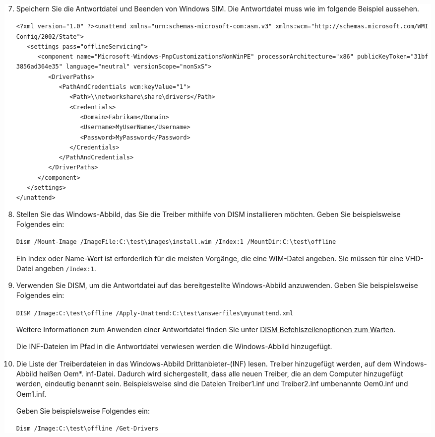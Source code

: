 7.  Speichern Sie die Antwortdatei und Beenden von Windows SIM. Die Antwortdatei muss wie im folgende Beispiel aussehen.

    ``` syntax
    <?xml version="1.0" ?><unattend xmlns="urn:schemas-microsoft-com:asm.v3" xmlns:wcm="http://schemas.microsoft.com/WMIConfig/2002/State">
       <settings pass="offlineServicing">
          <component name="Microsoft-Windows-PnpCustomizationsNonWinPE" processorArchitecture="x86" publicKeyToken="31bf3856ad364e35" language="neutral" versionScope="nonSxS">
             <DriverPaths>
                <PathAndCredentials wcm:keyValue="1">
                   <Path>\\networkshare\share\drivers</Path>
                   <Credentials>
                      <Domain>Fabrikam</Domain>
                      <Username>MyUserName</Username>
                      <Password>MyPassword</Password>
                   </Credentials>
                </PathAndCredentials>
             </DriverPaths>
          </component>
       </settings>
    </unattend>
    ```

8.  Stellen Sie das Windows-Abbild, das Sie die Treiber mithilfe von DISM installieren möchten. Geben Sie beispielsweise Folgendes ein:

    ``` syntax
    Dism /Mount-Image /ImageFile:C:\test\images\install.wim /Index:1 /MountDir:C:\test\offline
    ```

    Ein Index oder Name-Wert ist erforderlich für die meisten Vorgänge, die eine WIM-Datei angeben. Sie müssen für eine VHD-Datei angeben `/Index:1`.

9.  Verwenden Sie DISM, um die Antwortdatei auf das bereitgestellte Windows-Abbild anzuwenden. Geben Sie beispielsweise Folgendes ein:

    ``` syntax
    DISM /Image:C:\test\offline /Apply-Unattend:C:\test\answerfiles\myunattend.xml
    ```

    Weitere Informationen zum Anwenden einer Antwortdatei finden Sie unter [DISM Befehlszeilenoptionen zum Warten](dism-unattended-servicing-command-line-options.md).

    Die INF-Dateien im Pfad in die Antwortdatei verwiesen werden die Windows-Abbild hinzugefügt.

10. Die Liste der Treiberdateien in das Windows-Abbild Drittanbieter-(INF) lesen. Treiber hinzugefügt werden, auf dem Windows-Abbild heißen Oem\*. inf-Datei. Dadurch wird sichergestellt, dass alle neuen Treiber, die an dem Computer hinzugefügt werden, eindeutig benannt sein. Beispielsweise sind die Dateien Treiber1.inf und Treiber2.inf umbenannte Oem0.inf und Oem1.inf.

    Geben Sie beispielsweise Folgendes ein:

    ``` syntax
    Dism /Image:C:\test\offline /Get-Drivers 
    ```
